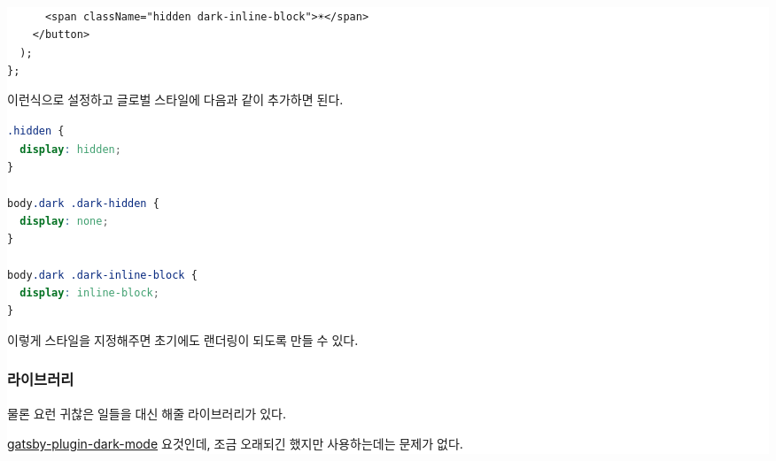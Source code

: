 ```tsx
      <span className="hidden dark-inline-block">☀️</span>
    </button>
  );
};
```

이런식으로 설정하고 글로벌 스타일에 다음과 같이 추가하면 된다.

```css
.hidden {
  display: hidden;
}

body.dark .dark-hidden {
  display: none;
}

body.dark .dark-inline-block {
  display: inline-block;
}
```

이렇게 스타일을 지정해주면 초기에도 랜더링이 되도록 만들 수 있다.

### 라이브러리

물론 요런 귀찮은 일들을 대신 해줄 라이브러리가 있다.

[gatsby-plugin-dark-mode](https://github.com/insin/gatsby-plugin-dark-mode) 요것인데, 조금 오래되긴 했지만 사용하는데는 문제가 없다.
